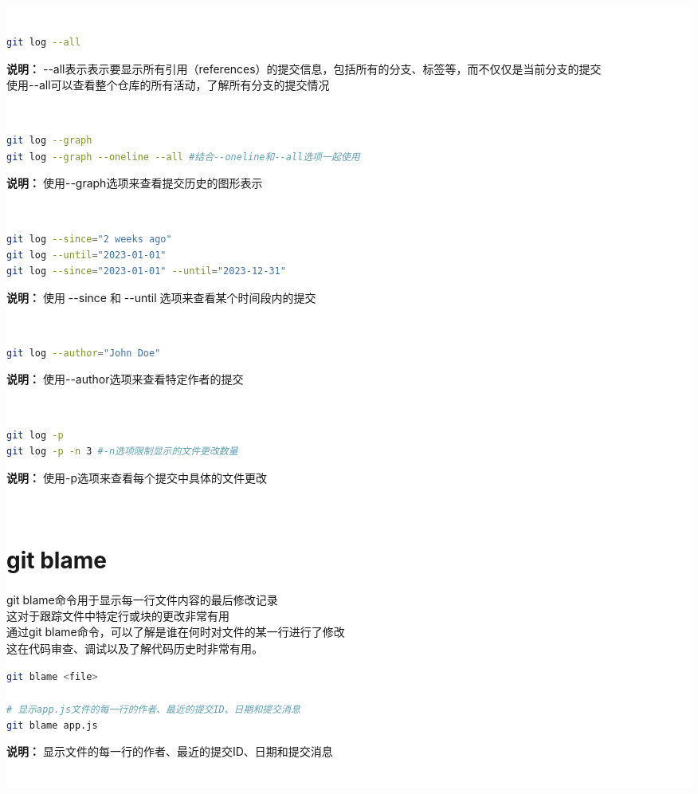 <br>

```bash
git log --all
```
**说明：** --all表示表示要显示所有引用（references）的提交信息，包括所有的分支、标签等，而不仅仅是当前分支的提交\
使用--all可以查看整个仓库的所有活动，了解所有分支的提交情况

<br>

```bash
git log --graph
git log --graph --oneline --all #结合--oneline和--all选项一起使用
```
**说明：** 使用--graph选项来查看提交历史的图形表示

<br>

```bash
git log --since="2 weeks ago"
git log --until="2023-01-01"
git log --since="2023-01-01" --until="2023-12-31"
```
**说明：** 使用 --since 和 --until 选项来查看某个时间段内的提交

<br>

```bash
git log --author="John Doe"
```
**说明：** 使用--author选项来查看特定作者的提交

<br>

```bash
git log -p
git log -p -n 3 #-n选项限制显示的文件更改数量
```
**说明：** 使用-p选项来查看每个提交中具体的文件更改

<br>

# git blame
git blame命令用于显示每一行文件内容的最后修改记录\
这对于跟踪文件中特定行或块的更改非常有用\
通过git blame命令，可以了解是谁在何时对文件的某一行进行了修改\
这在代码审查、调试以及了解代码历史时非常有用。

```bash
git blame <file>

# 显示app.js文件的每一行的作者、最近的提交ID、日期和提交消息
git blame app.js
```
**说明：** 显示文件的每一行的作者、最近的提交ID、日期和提交消息

<br>
